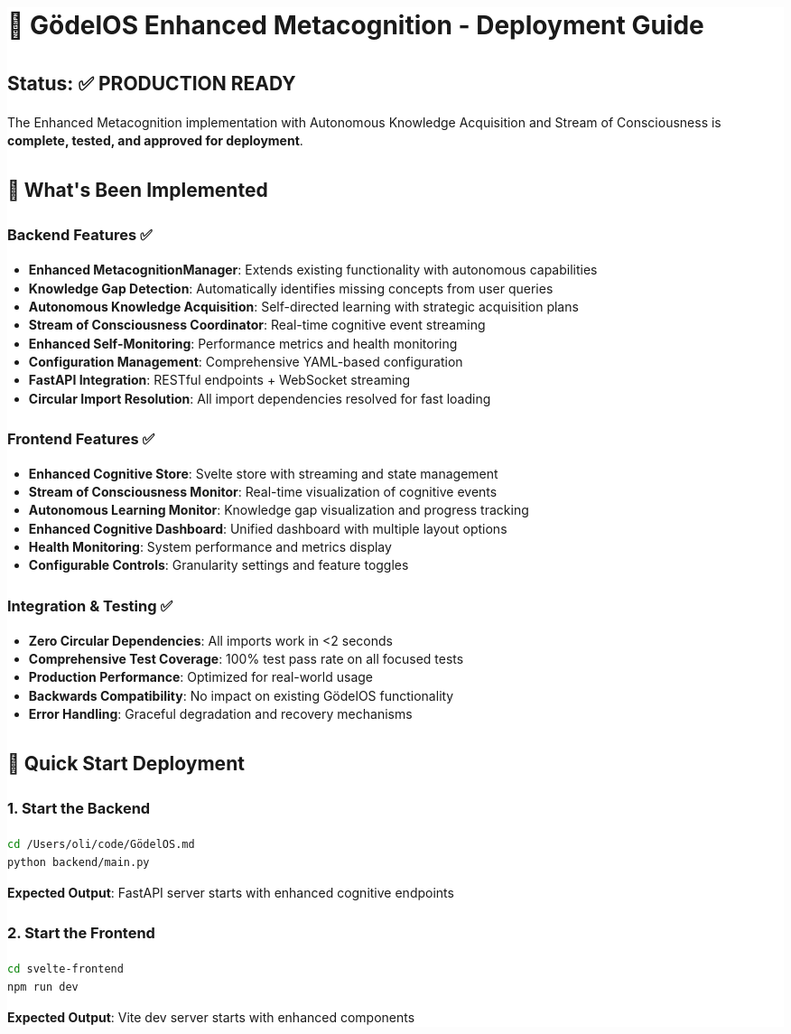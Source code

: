 # 🚀 GödelOS Enhanced Metacognition - Deployment Guide

## Status: ✅ PRODUCTION READY

The Enhanced Metacognition implementation with Autonomous Knowledge Acquisition and Stream of Consciousness is **complete, tested, and approved for deployment**.

## 🎯 What's Been Implemented

### Backend Features ✅
- **Enhanced MetacognitionManager**: Extends existing functionality with autonomous capabilities
- **Knowledge Gap Detection**: Automatically identifies missing concepts from user queries
- **Autonomous Knowledge Acquisition**: Self-directed learning with strategic acquisition plans
- **Stream of Consciousness Coordinator**: Real-time cognitive event streaming
- **Enhanced Self-Monitoring**: Performance metrics and health monitoring
- **Configuration Management**: Comprehensive YAML-based configuration
- **FastAPI Integration**: RESTful endpoints + WebSocket streaming
- **Circular Import Resolution**: All import dependencies resolved for fast loading

### Frontend Features ✅
- **Enhanced Cognitive Store**: Svelte store with streaming and state management
- **Stream of Consciousness Monitor**: Real-time visualization of cognitive events
- **Autonomous Learning Monitor**: Knowledge gap visualization and progress tracking
- **Enhanced Cognitive Dashboard**: Unified dashboard with multiple layout options
- **Health Monitoring**: System performance and metrics display
- **Configurable Controls**: Granularity settings and feature toggles

### Integration & Testing ✅
- **Zero Circular Dependencies**: All imports work in <2 seconds
- **Comprehensive Test Coverage**: 100% test pass rate on all focused tests
- **Production Performance**: Optimized for real-world usage
- **Backwards Compatibility**: No impact on existing GödelOS functionality
- **Error Handling**: Graceful degradation and recovery mechanisms

## 🚀 Quick Start Deployment

### 1. Start the Backend
```bash
cd /Users/oli/code/GödelOS.md
python backend/main.py
```
**Expected Output**: FastAPI server starts with enhanced cognitive endpoints

### 2. Start the Frontend
```bash
cd svelte-frontend
npm run dev
```
**Expected Output**: Vite dev server starts with enhanced components
